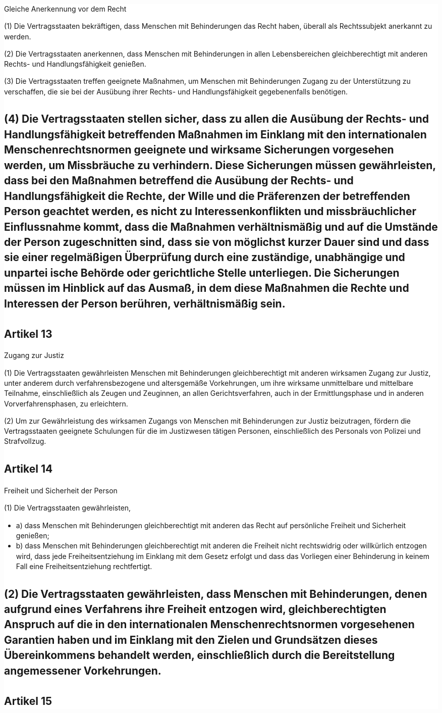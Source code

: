 Gleiche Anerkennung vor dem Recht

(1) Die Vertragsstaaten bekräftigen, dass Menschen mit Behinderungen das Recht haben, überall als Rechtssubjekt anerkannt zu werden.

(2) Die Vertragsstaaten anerkennen, dass Menschen mit Behinderungen in allen Lebensbereichen gleichberechtigt mit anderen Rechts- und Handlungsfähigkeit genießen.

(3) Die Vertragsstaaten treffen geeignete Maßnahmen, um Menschen mit Behinderungen Zugang zu der Unterstützung zu verschaffen, die sie bei der Ausübung ihrer Rechts- und Handlungsfähigkeit gegebenenfalls benötigen.

(4) Die Vertragsstaaten stellen sicher, dass zu allen die Ausübung der Rechts- und Handlungsfähigkeit betreffenden Maßnahmen im Einklang mit den internationalen Menschenrechtsnormen geeignete und wirksame Sicherungen vorgesehen werden, um Missbräuche zu verhindern. Diese Sicherungen müssen gewährleisten, dass bei den Maßnahmen betreffend die Ausübung der Rechts- und Handlungsfähigkeit die Rechte, der Wille und die Präferenzen der betreffenden Person geachtet werden, es nicht zu Interessenkonflikten und missbräuchlicher Einflussnahme kommt, dass die Maßnahmen verhältnismäßig und auf die Umstände der Person zugeschnitten sind, dass sie von möglichst kurzer Dauer sind und dass sie einer regelmäßigen Überprüfung durch eine zuständige, unabhängige und unpartei ische Behörde oder gerichtliche Stelle unterliegen. Die Sicherungen müssen im Hinblick auf das Ausmaß, in dem diese Maßnahmen die Rechte und Interessen der Person berühren, verhältnismäßig sein.
---
## Artikel 13

Zugang zur Justiz

(1) Die Vertragsstaaten gewährleisten Menschen mit Behinderungen gleichberechtigt mit anderen wirksamen Zugang zur Justiz, unter anderem durch verfahrensbezogene und altersgemäße Vorkehrungen, um ihre wirksame unmittelbare und mittelbare Teilnahme, einschließlich als Zeugen und Zeuginnen, an allen Gerichtsverfahren, auch in der Ermittlungsphase und in anderen Vorverfahrensphasen, zu erleichtern.

(2) Um zur Gewährleistung des wirksamen Zugangs von Menschen mit Behinderungen zur Justiz beizutragen, fördern die Vertragsstaaten geeignete Schulungen für die im Justizwesen tätigen Personen, einschließlich des Personals von Polizei und Strafvollzug.

## Artikel 14

Freiheit und Sicherheit der Person

(1) Die Vertragsstaaten gewährleisten,

- a) dass Menschen mit Behinderungen gleichberechtigt mit anderen das Recht auf persönliche Freiheit und Sicherheit genießen;
- b) dass Menschen mit Behinderungen gleichberechtigt mit anderen die Freiheit nicht rechtswidrig oder willkürlich entzogen wird, dass jede Freiheitsentziehung im Einklang mit dem Gesetz erfolgt und dass das Vorliegen einer Behinderung in keinem Fall eine Freiheitsentziehung rechtfertigt.

(2) Die Vertragsstaaten gewährleisten, dass Menschen mit Behinderungen, denen aufgrund eines Verfahrens ihre Freiheit entzogen wird, gleichberechtigten Anspruch auf die in den internationalen Menschenrechtsnormen vorgesehenen Garantien haben und im Einklang mit den Zielen und Grundsätzen dieses Übereinkommens behandelt werden, einschließlich durch die Bereitstellung angemessener Vorkehrungen.
---
## Artikel 15
